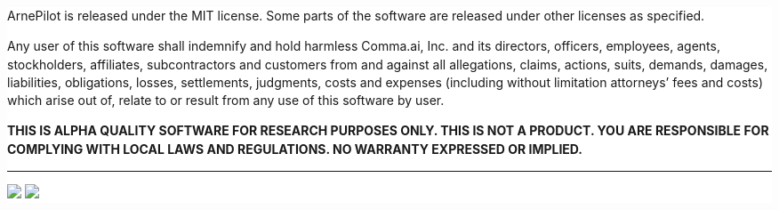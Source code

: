 ArnePilot is released under the MIT license. Some parts of the software are released under other licenses as specified.

Any user of this software shall indemnify and hold harmless Comma.ai, Inc. and its directors, officers, employees, agents, stockholders, affiliates, subcontractors and customers from and against all allegations, claims, actions, suits, demands, damages, liabilities, obligations, losses, settlements, judgments, costs and expenses (including without limitation attorneys’ fees and costs) which arise out of, relate to or result from any use of this software by user.

**THIS IS ALPHA QUALITY SOFTWARE FOR RESEARCH PURPOSES ONLY. THIS IS NOT A PRODUCT.
YOU ARE RESPONSIBLE FOR COMPLYING WITH LOCAL LAWS AND REGULATIONS.
NO WARRANTY EXPRESSED OR IMPLIED.**

---

<img src="https://raw.githubusercontent.com/brianandyt/ArnePilot/release4/selfdrive/assets/images/button_home.png" width="75"></img> <img src="https://cdn-images-1.medium.com/max/1600/1*C87EjxGeMPrkTuVRVWVg4w.png" width="225"></img>
